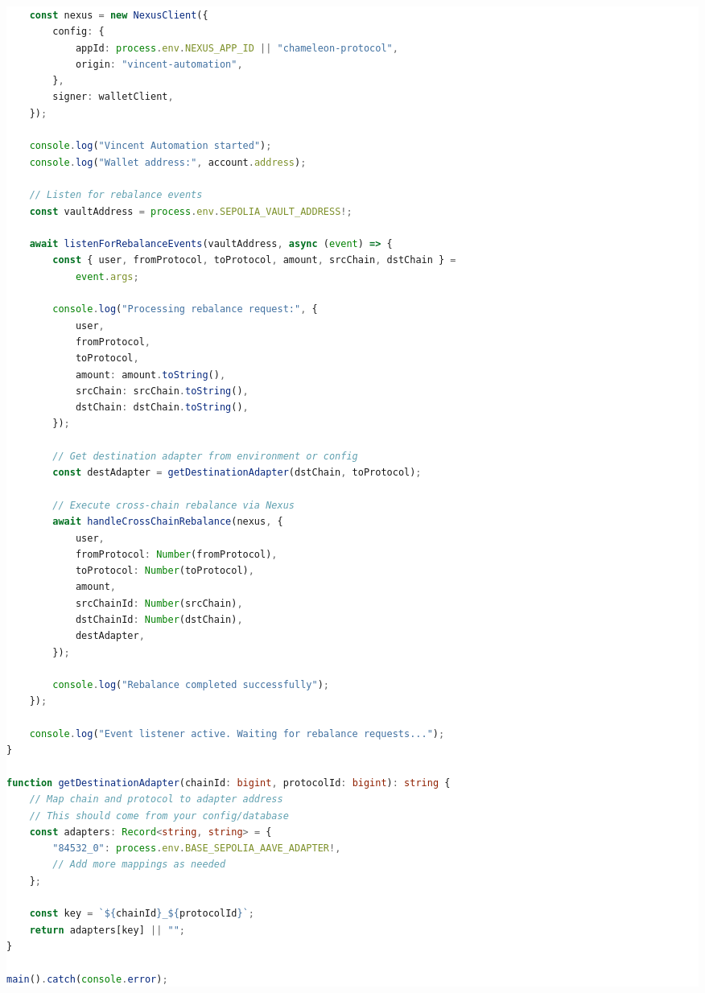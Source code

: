 ```typescript
    const nexus = new NexusClient({
        config: {
            appId: process.env.NEXUS_APP_ID || "chameleon-protocol",
            origin: "vincent-automation",
        },
        signer: walletClient,
    });

    console.log("Vincent Automation started");
    console.log("Wallet address:", account.address);

    // Listen for rebalance events
    const vaultAddress = process.env.SEPOLIA_VAULT_ADDRESS!;

    await listenForRebalanceEvents(vaultAddress, async (event) => {
        const { user, fromProtocol, toProtocol, amount, srcChain, dstChain } =
            event.args;

        console.log("Processing rebalance request:", {
            user,
            fromProtocol,
            toProtocol,
            amount: amount.toString(),
            srcChain: srcChain.toString(),
            dstChain: dstChain.toString(),
        });

        // Get destination adapter from environment or config
        const destAdapter = getDestinationAdapter(dstChain, toProtocol);

        // Execute cross-chain rebalance via Nexus
        await handleCrossChainRebalance(nexus, {
            user,
            fromProtocol: Number(fromProtocol),
            toProtocol: Number(toProtocol),
            amount,
            srcChainId: Number(srcChain),
            dstChainId: Number(dstChain),
            destAdapter,
        });

        console.log("Rebalance completed successfully");
    });

    console.log("Event listener active. Waiting for rebalance requests...");
}

function getDestinationAdapter(chainId: bigint, protocolId: bigint): string {
    // Map chain and protocol to adapter address
    // This should come from your config/database
    const adapters: Record<string, string> = {
        "84532_0": process.env.BASE_SEPOLIA_AAVE_ADAPTER!,
        // Add more mappings as needed
    };

    const key = `${chainId}_${protocolId}`;
    return adapters[key] || "";
}

main().catch(console.error);
```

